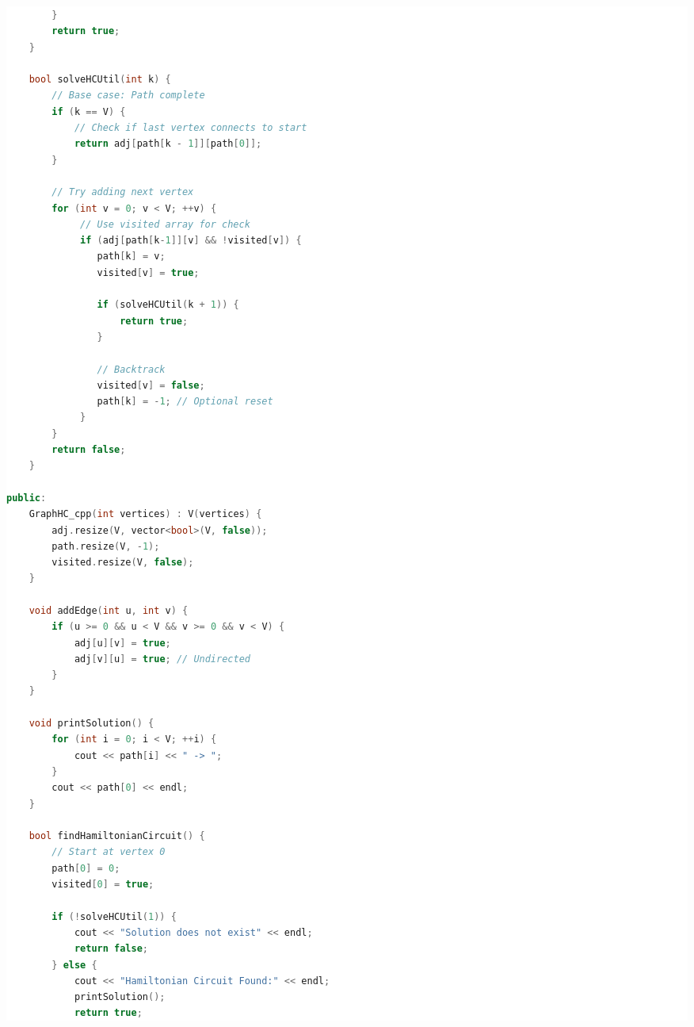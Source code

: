 ```c++
        }
        return true;
    }

    bool solveHCUtil(int k) {
        // Base case: Path complete
        if (k == V) {
            // Check if last vertex connects to start
            return adj[path[k - 1]][path[0]];
        }

        // Try adding next vertex
        for (int v = 0; v < V; ++v) {
             // Use visited array for check
             if (adj[path[k-1]][v] && !visited[v]) {
                path[k] = v;
                visited[v] = true;

                if (solveHCUtil(k + 1)) {
                    return true;
                }

                // Backtrack
                visited[v] = false;
                path[k] = -1; // Optional reset
             }
        }
        return false;
    }

public:
    GraphHC_cpp(int vertices) : V(vertices) {
        adj.resize(V, vector<bool>(V, false));
        path.resize(V, -1);
        visited.resize(V, false);
    }

    void addEdge(int u, int v) {
        if (u >= 0 && u < V && v >= 0 && v < V) {
            adj[u][v] = true;
            adj[v][u] = true; // Undirected
        }
    }

    void printSolution() {
        for (int i = 0; i < V; ++i) {
            cout << path[i] << " -> ";
        }
        cout << path[0] << endl;
    }

    bool findHamiltonianCircuit() {
        // Start at vertex 0
        path[0] = 0;
        visited[0] = true;

        if (!solveHCUtil(1)) {
            cout << "Solution does not exist" << endl;
            return false;
        } else {
            cout << "Hamiltonian Circuit Found:" << endl;
            printSolution();
            return true;
```